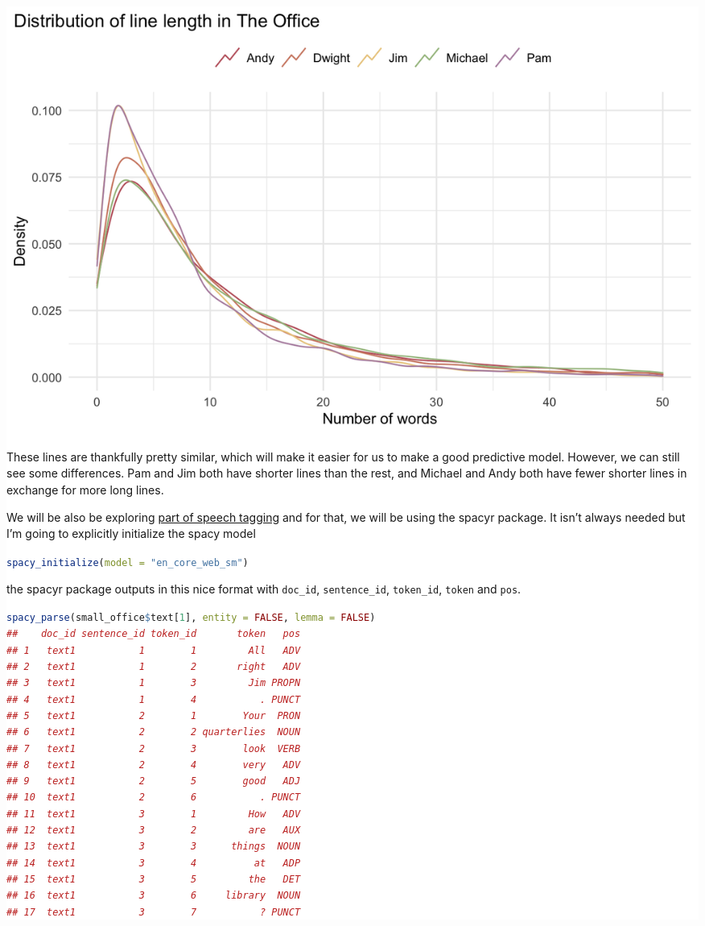 ![](index_files/figure-html/unnamed-chunk-4-1.png)

These lines are thankfully pretty similar, which will make it easier for us to make a good predictive model.
However, we can still see some differences.
Pam and Jim both have shorter lines than the rest,
and Michael and Andy both have fewer shorter lines in exchange for more long lines.

We will be also be exploring [part of speech tagging](https://en.wikipedia.org/wiki/Part-of-speech_tagging) and for that, we will be using the spacyr package.
It isn’t always needed but I’m going to explicitly initialize the spacy model

``` r
spacy_initialize(model = "en_core_web_sm")
```

the spacyr package outputs in this nice format with `doc_id`, `sentence_id`, `token_id`, `token` and `pos`.

``` r
spacy_parse(small_office$text[1], entity = FALSE, lemma = FALSE)
##    doc_id sentence_id token_id       token   pos
## 1   text1           1        1         All   ADV
## 2   text1           1        2       right   ADV
## 3   text1           1        3         Jim PROPN
## 4   text1           1        4           . PUNCT
## 5   text1           2        1        Your  PRON
## 6   text1           2        2 quarterlies  NOUN
## 7   text1           2        3        look  VERB
## 8   text1           2        4        very   ADV
## 9   text1           2        5        good   ADJ
## 10  text1           2        6           . PUNCT
## 11  text1           3        1         How   ADV
## 12  text1           3        2         are   AUX
## 13  text1           3        3      things  NOUN
## 14  text1           3        4          at   ADP
## 15  text1           3        5         the   DET
## 16  text1           3        6     library  NOUN
## 17  text1           3        7           ? PUNCT
```

[^1]: [\#benderrule](https://thegradient.pub/the-benderrule-on-naming-the-languages-we-study-and-why-it-matters/)
